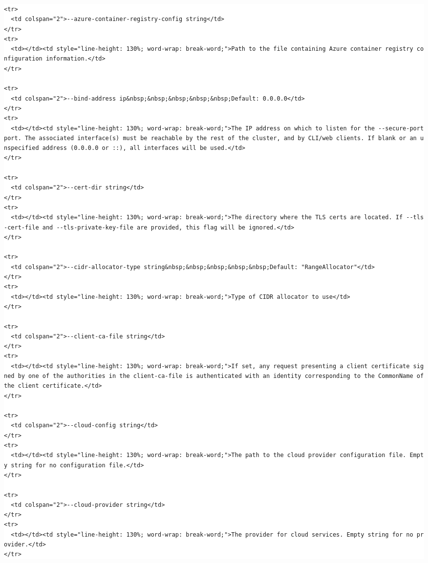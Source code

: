     <tr>
      <td colspan="2">--azure-container-registry-config string</td>
    </tr>
    <tr>
      <td></td><td style="line-height: 130%; word-wrap: break-word;">Path to the file containing Azure container registry configuration information.</td>
    </tr>

    <tr>
      <td colspan="2">--bind-address ip&nbsp;&nbsp;&nbsp;&nbsp;&nbsp;Default: 0.0.0.0</td>
    </tr>
    <tr>
      <td></td><td style="line-height: 130%; word-wrap: break-word;">The IP address on which to listen for the --secure-port port. The associated interface(s) must be reachable by the rest of the cluster, and by CLI/web clients. If blank or an unspecified address (0.0.0.0 or ::), all interfaces will be used.</td>
    </tr>

    <tr>
      <td colspan="2">--cert-dir string</td>
    </tr>
    <tr>
      <td></td><td style="line-height: 130%; word-wrap: break-word;">The directory where the TLS certs are located. If --tls-cert-file and --tls-private-key-file are provided, this flag will be ignored.</td>
    </tr>

    <tr>
      <td colspan="2">--cidr-allocator-type string&nbsp;&nbsp;&nbsp;&nbsp;&nbsp;Default: "RangeAllocator"</td>
    </tr>
    <tr>
      <td></td><td style="line-height: 130%; word-wrap: break-word;">Type of CIDR allocator to use</td>
    </tr>

    <tr>
      <td colspan="2">--client-ca-file string</td>
    </tr>
    <tr>
      <td></td><td style="line-height: 130%; word-wrap: break-word;">If set, any request presenting a client certificate signed by one of the authorities in the client-ca-file is authenticated with an identity corresponding to the CommonName of the client certificate.</td>
    </tr>

    <tr>
      <td colspan="2">--cloud-config string</td>
    </tr>
    <tr>
      <td></td><td style="line-height: 130%; word-wrap: break-word;">The path to the cloud provider configuration file. Empty string for no configuration file.</td>
    </tr>

    <tr>
      <td colspan="2">--cloud-provider string</td>
    </tr>
    <tr>
      <td></td><td style="line-height: 130%; word-wrap: break-word;">The provider for cloud services. Empty string for no provider.</td>
    </tr>
